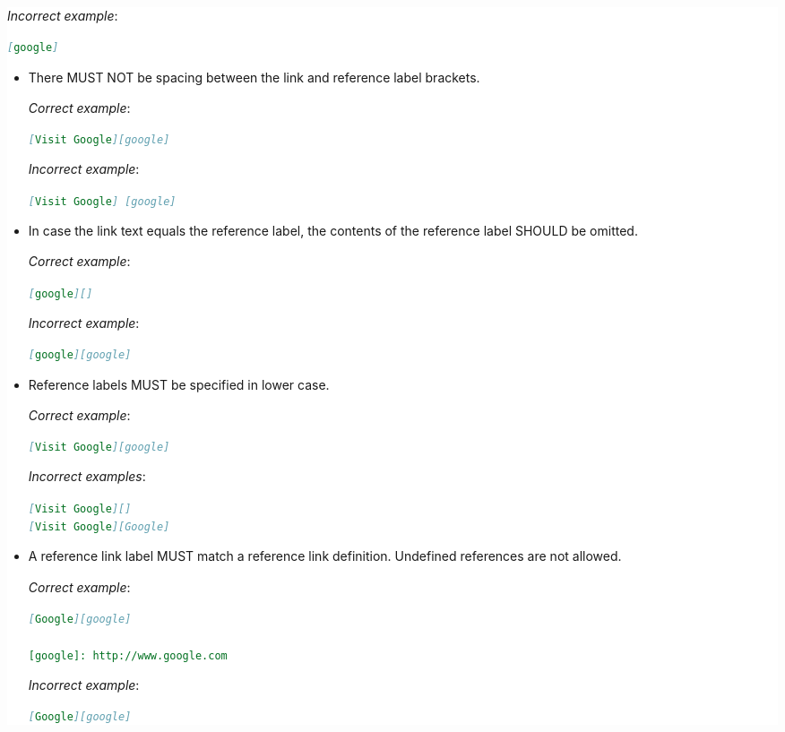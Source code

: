   _Incorrect example_:
  
  ```Markdown
  [google]
  ```

- There MUST NOT be spacing between the link and reference label brackets.

  _Correct example_:
  
  ```Markdown
  [Visit Google][google]
  ```
  
  _Incorrect example_:
  
  ```Markdown
  [Visit Google] [google]
  ```

- In case the link text equals the reference label, the contents of
  the reference label SHOULD be omitted.

  _Correct example_:
  
  ```Markdown
  [google][]
  ```
  
  _Incorrect example_:
  
  ```Markdown
  [google][google]
  ```

- Reference labels MUST be specified in lower case.

  _Correct example_:
  
  ```Markdown
  [Visit Google][google]
  ```
  
  _Incorrect examples_:
  
  ```Markdown
  [Visit Google][]
  [Visit Google][Google]
  ```

- A reference link label MUST match a reference link definition.
  Undefined references are not allowed.

  _Correct example_:
  
  ```Markdown
  [Google][google]
  
  [google]: http://www.google.com
  ```
  
  _Incorrect example_:
  
  ```Markdown
  [Google][google]
  ```


  [google]: http://www.google.com "Google Search"
  [google]: http://www.google.com 'Google Search'
  [google]: http://www.google.com "Google Search"
  [google]: http://www.google.nl "Google Search (Dutch)"
[google]: http://www.google.com "Google Search"
[first google logo]: https://en.wikipedia.org/wiki/Google_logo#/media/File:First-google-logo.gif "Google Logo"
[rfc2119]: http://www.ietf.org/rfc/rfc2119.txt
[nonewline]: https://robots.thoughtbot.com/no-newline-at-end-of-file
[strikethrough]: https://daringfireball.net/linked/2015/11/05/markdown-strikethrough-slack